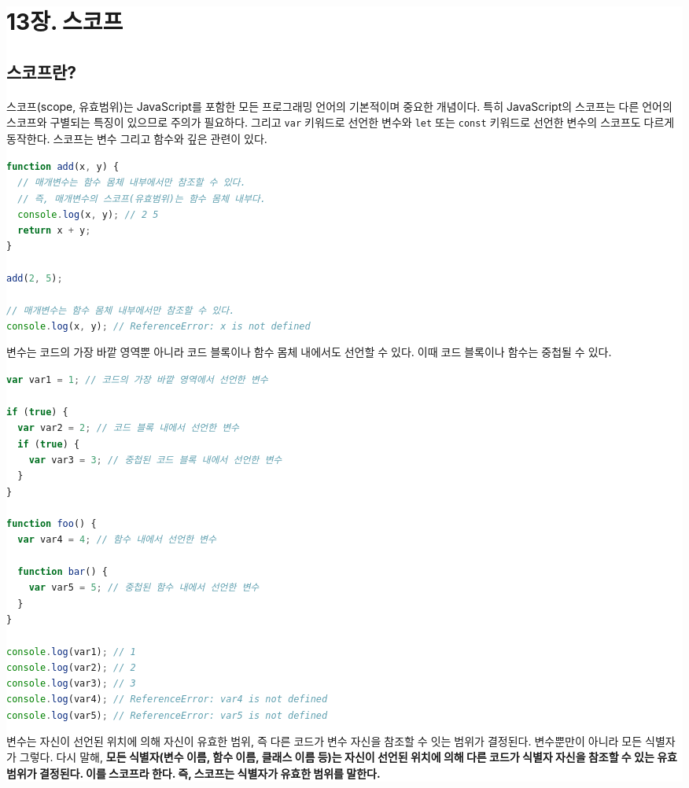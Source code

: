 # 13장. 스코프
## 스코프란?
스코프(scope, 유효범위)는 JavaScript를 포함한 모든 프로그래밍 언어의 기본적이며 중요한 개념이다. 특히 JavaScript의 스코프는 다른 언어의 스코프와 구별되는 특징이 있으므로 주의가 필요하다. 그리고 `var` 키워드로 선언한 변수와 `let` 또는 `const` 키워드로 선언한 변수의 스코프도 다르게 동작한다. 스코프는 변수 그리고 함수와 깊은 관련이 있다.

```javascript
function add(x, y) {
  // 매개변수는 함수 몸체 내부에서만 참조할 수 있다.
  // 즉, 매개변수의 스코프(유효범위)는 함수 몸체 내부다.
  console.log(x, y); // 2 5
  return x + y;
}

add(2, 5);

// 매개변수는 함수 몸체 내부에서만 참조할 수 있다.
console.log(x, y); // ReferenceError: x is not defined
```

변수는 코드의 가장 바깥 영역뿐 아니라 코드 블록이나 함수 몸체 내에서도 선언할 수 있다. 이때 코드 블록이나 함수는 중첩될 수 있다.

```javascript
var var1 = 1; // 코드의 가장 바깥 영역에서 선언한 변수

if (true) {
  var var2 = 2; // 코드 블록 내에서 선언한 변수
  if (true) {
    var var3 = 3; // 중첩된 코드 블록 내에서 선언한 변수
  }
}

function foo() {
  var var4 = 4; // 함수 내에서 선언한 변수

  function bar() {
    var var5 = 5; // 중첩된 함수 내에서 선언한 변수
  }
}

console.log(var1); // 1
console.log(var2); // 2
console.log(var3); // 3
console.log(var4); // ReferenceError: var4 is not defined
console.log(var5); // ReferenceError: var5 is not defined
```

변수는 자신이 선언된 위치에 의해 자신이 유효한 범위, 즉 다른 코드가 변수 자신을 참조할 수 잇는 범위가 결정된다. 변수뿐만이 아니라 모든 식별자가 그렇다. 다시 말해, **모든 식별자(변수 이름, 함수 이름, 클래스 이름 등)는 자신이 선언된 위치에 의해 다른 코드가 식별자 자신을 참조할 수 있는 유효 범위가 결정된다. 이를 스코프라 한다. 즉, 스코프는 식별자가 유효한 범위를 말한다.**

